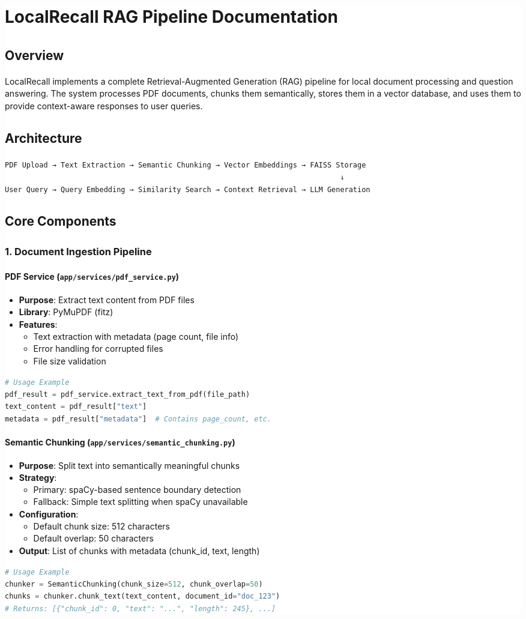 # LocalRecall RAG Pipeline Documentation

## Overview

LocalRecall implements a complete Retrieval-Augmented Generation (RAG) pipeline for local document processing and question answering. The system processes PDF documents, chunks them semantically, stores them in a vector database, and uses them to provide context-aware responses to user queries.

## Architecture

```
PDF Upload → Text Extraction → Semantic Chunking → Vector Embeddings → FAISS Storage
                                                                              ↓
User Query → Query Embedding → Similarity Search → Context Retrieval → LLM Generation
```

## Core Components

### 1. Document Ingestion Pipeline

#### PDF Service (`app/services/pdf_service.py`)
- **Purpose**: Extract text content from PDF files
- **Library**: PyMuPDF (fitz)
- **Features**:
  - Text extraction with metadata (page count, file info)
  - Error handling for corrupted files
  - File size validation

```python
# Usage Example
pdf_result = pdf_service.extract_text_from_pdf(file_path)
text_content = pdf_result["text"]
metadata = pdf_result["metadata"]  # Contains page_count, etc.
```

#### Semantic Chunking (`app/services/semantic_chunking.py`)
- **Purpose**: Split text into semantically meaningful chunks
- **Strategy**: 
  - Primary: spaCy-based sentence boundary detection
  - Fallback: Simple text splitting when spaCy unavailable
- **Configuration**:
  - Default chunk size: 512 characters
  - Default overlap: 50 characters
- **Output**: List of chunks with metadata (chunk_id, text, length)

```python
# Usage Example
chunker = SemanticChunking(chunk_size=512, chunk_overlap=50)
chunks = chunker.chunk_text(text_content, document_id="doc_123")
# Returns: [{"chunk_id": 0, "text": "...", "length": 245}, ...]
```
